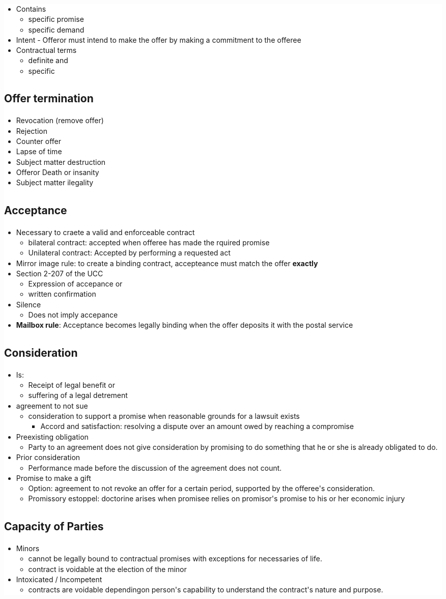 - Contains
    - specific promise
    - specific demand 
- Intent - Offeror must intend to make the offer by making a commitment to the offeree 
- Contractual terms
    - definite and 
    - specific

## Offer termination 
- Revocation (remove offer)
- Rejection 
- Counter offer
- Lapse of time 
- Subject matter destruction 
- Offeror Death or insanity 
- Subject matter ilegality 

## Acceptance 
- Necessary to craete a valid and enforceable contract
    - bilateral contract: accepted when offeree has made the rquired promise 
    - Unilateral contract: Accepted by performing a requested act 
- Mirror image rule: to create a binding contract, accepteance must match the offer **exactly** 
- Section 2-207 of the UCC 
    - Expression of accepance or 
    - written confirmation 
- Silence 
    - Does not imply accepance
- **Mailbox rule**: Acceptance becomes legally binding when the offer deposits it with the postal service

## Consideration 
- Is: 
    - Receipt of legal benefit or
    - suffering of a legal detrement 
- agreement to not sue 
    - consideration to support a promise when reasonable grounds for a lawsuit exists 
        - Accord and satisfaction: resolving a dispute over an amount owed by reaching a compromise 
- Preexisting obligation 
    - Party to an agreement does not give consideration by promising to do something that he or she is already obligated to do. 
- Prior consideration 
    - Performance made before the discussion of the agreement does not count. 
- Promise to make a gift 
    - Option: agreement to not revoke an offer for a certain period, supported by the offeree's consideration. 
    - Promissory estoppel: doctorine arises when promisee relies on promisor's promise to his or her economic injury 

## Capacity of Parties
- Minors
    - cannot be legally bound to contractual promises with exceptions for necessaries of life. 
    - contract is voidable at the election of the minor 
- Intoxicated / Incompetent
    - contracts are voidable dependingon person's capability to understand the contract's nature and purpose. 
